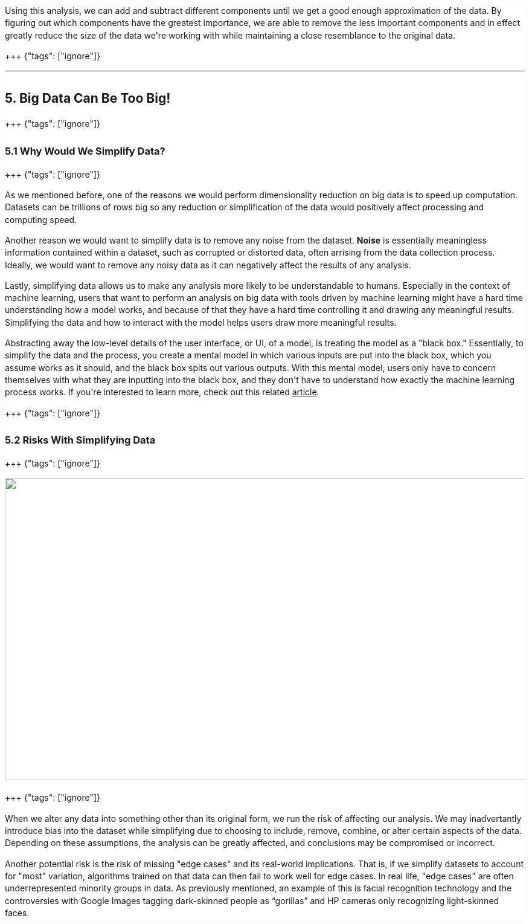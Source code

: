 Using this analysis, we can add and subtract different components until we get a good enough approximation of the data. By figuring out which components have the greatest importance, we are able to remove the less important components and in effect greatly reduce the size of the data we're working with while maintaining a close resemblance to the original data.

+++ {"tags": ["ignore"]}

<hr>

## 5. Big Data Can Be Too Big! <a id='5'></a>

+++ {"tags": ["ignore"]}

### 5.1 Why Would We Simplify Data? <a id='5.1'></a>

+++ {"tags": ["ignore"]}

As we mentioned before, one of the reasons we would perform dimensionality reduction on big data is to speed up computation. Datasets can be trillions of rows big so any reduction or simplification of the data would positively affect processing and computing speed.

Another reason we would want to simplify data is to remove any noise from the dataset. **Noise** is essentially meaningless information contained within a dataset, such as corrupted or distorted data, often arrising from the data collection process. Ideally, we would want to remove any noisy data as it can negatively affect the results of any analysis.

Lastly, simplifying data allows us to make any analysis more likely to be understandable to humans. Especially in the context of machine learning, users that want to perform an analysis on big data with tools driven by machine learning might have a hard time understanding how a model works, and because of that they have a hard time controlling it and drawing any meaningful results. Simplifying the data and how to interact with the model helps users draw more meaningful results.

Abstracting away the low-level details of the user interface, or UI, of a model, is treating the model as a "black box." Essentially, to simplify the data and the process, you create a mental model in which various inputs are put into the black box, which you assume works as it should, and the black box spits out various outputs. With this mental model, users only have to concern themselves with what they are inputting into the black box, and they don't have to understand how exactly the machine learning process works. If you're interested to learn more, check out this related [article](https://www.nngroup.com/articles/machine-learning-ux/).

+++ {"tags": ["ignore"]}

### 5.2 Risks With Simplifying Data <a id='5.2'></a>

+++ {"tags": ["ignore"]}

<a href="https://pixabay.com/photos/head-skull-blow-resolution-resolve-2709732/"><img src="https://cal-icor.github.io/textbook.data/ucb/cogsci-1/bubble-head.png" width=1000 height=500></a>

+++ {"tags": ["ignore"]}

When we alter any data into something other than its original form, we run the risk of affecting our analysis. We may inadvertantly introduce bias into the dataset while simplifying due to choosing to include, remove, combine, or alter certain aspects of the data. Depending on these assumptions, the analysis can be greatly affected, and conclusions may be compromised or incorrect.

Another potential risk is the risk of missing "edge cases" and its real-world implications. That is, if we simplify datasets to account for "most" variation, algorithms trained on that data can then fail to work well for edge cases. In real life, "edge cases" are often underrepresented minority groups in data. As previously mentioned, an example of this is facial recognition technology and the controversies with Google Images tagging dark-skinned people as “gorillas” and HP cameras only recognizing light-skinned faces.
